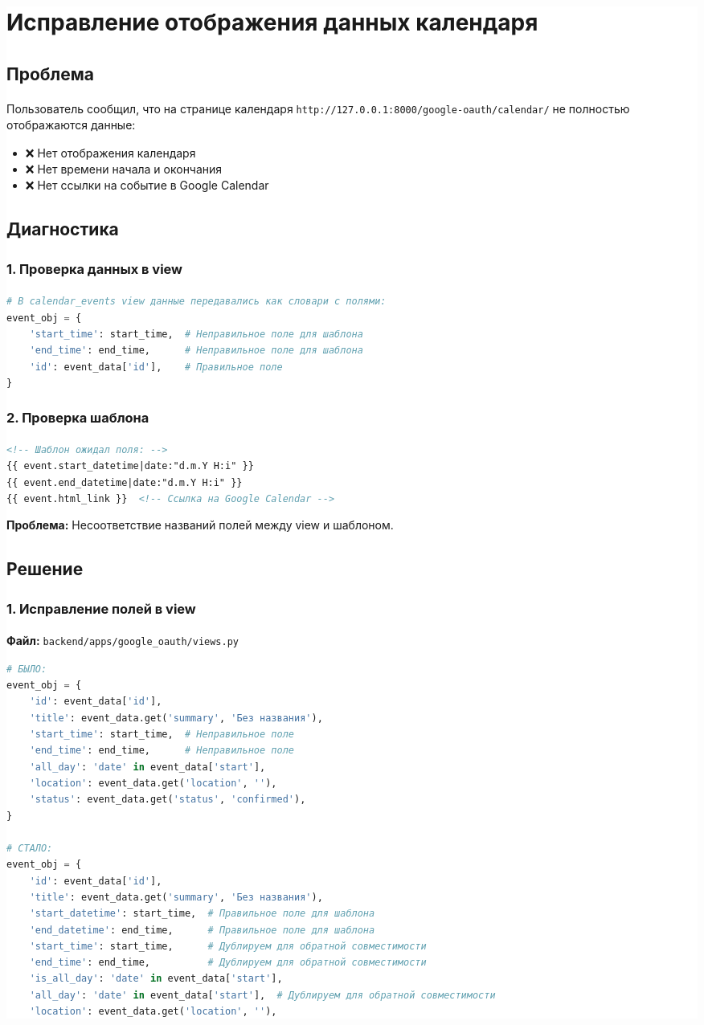 # Исправление отображения данных календаря

## Проблема

Пользователь сообщил, что на странице календаря `http://127.0.0.1:8000/google-oauth/calendar/` не полностью отображаются данные:

- ❌ Нет отображения календаря
- ❌ Нет времени начала и окончания
- ❌ Нет ссылки на событие в Google Calendar

## Диагностика

### 1. Проверка данных в view
```python
# В calendar_events view данные передавались как словари с полями:
event_obj = {
    'start_time': start_time,  # Неправильное поле для шаблона
    'end_time': end_time,      # Неправильное поле для шаблона
    'id': event_data['id'],    # Правильное поле
}
```

### 2. Проверка шаблона
```html
<!-- Шаблон ожидал поля: -->
{{ event.start_datetime|date:"d.m.Y H:i" }}
{{ event.end_datetime|date:"d.m.Y H:i" }}
{{ event.html_link }}  <!-- Ссылка на Google Calendar -->
```

**Проблема:** Несоответствие названий полей между view и шаблоном.

## Решение

### 1. Исправление полей в view

**Файл:** `backend/apps/google_oauth/views.py`

```python
# БЫЛО:
event_obj = {
    'id': event_data['id'],
    'title': event_data.get('summary', 'Без названия'),
    'start_time': start_time,  # Неправильное поле
    'end_time': end_time,      # Неправильное поле
    'all_day': 'date' in event_data['start'],
    'location': event_data.get('location', ''),
    'status': event_data.get('status', 'confirmed'),
}

# СТАЛО:
event_obj = {
    'id': event_data['id'],
    'title': event_data.get('summary', 'Без названия'),
    'start_datetime': start_time,  # Правильное поле для шаблона
    'end_datetime': end_time,      # Правильное поле для шаблона
    'start_time': start_time,      # Дублируем для обратной совместимости
    'end_time': end_time,          # Дублируем для обратной совместимости
    'is_all_day': 'date' in event_data['start'],
    'all_day': 'date' in event_data['start'],  # Дублируем для обратной совместимости
    'location': event_data.get('location', ''),
```